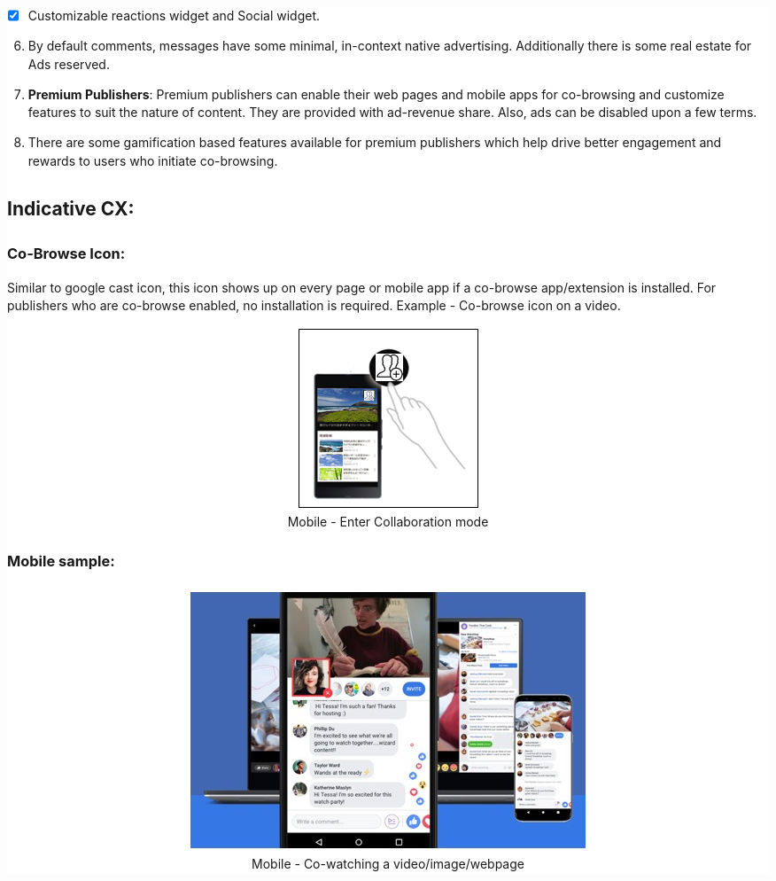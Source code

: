 - [x] Customizable reactions widget and Social widget.


6. By default comments, messages have some minimal, in-context native advertising. Additionally there is some real estate for Ads reserved.

7. **Premium Publishers**: Premium publishers can enable their web pages and mobile apps for co-browsing and customize features to suit the nature of content. They are provided with ad-revenue share. Also, ads can be disabled upon a few terms.

8. There are some gamification based features available for premium publishers which help drive better engagement and rewards to users who initiate co-browsing.

## Indicative CX:

### **Co-Browse Icon:** 

Similar to google cast icon, this icon shows up on every page or mobile app if a co-browse app/extension is installed. For publishers who are co-browse enabled, no installation is required. Example - Co-browse icon on a video.

<div style="text-align: center">
<figure class="full">
	<img src="/images/clip_image001.png" alt="">
	<figcaption style="text-align: center">Mobile - Enter Collaboration mode</figcaption>
</figure>
</div>

### **Mobile sample:**



<div style="text-align: center">
<figure class="full">
	<img src="/images/clip_image004.jpg" alt="">
	<figcaption style="text-align: center">Mobile - Co-watching a video/image/webpage</figcaption>
</figure>
</div>
